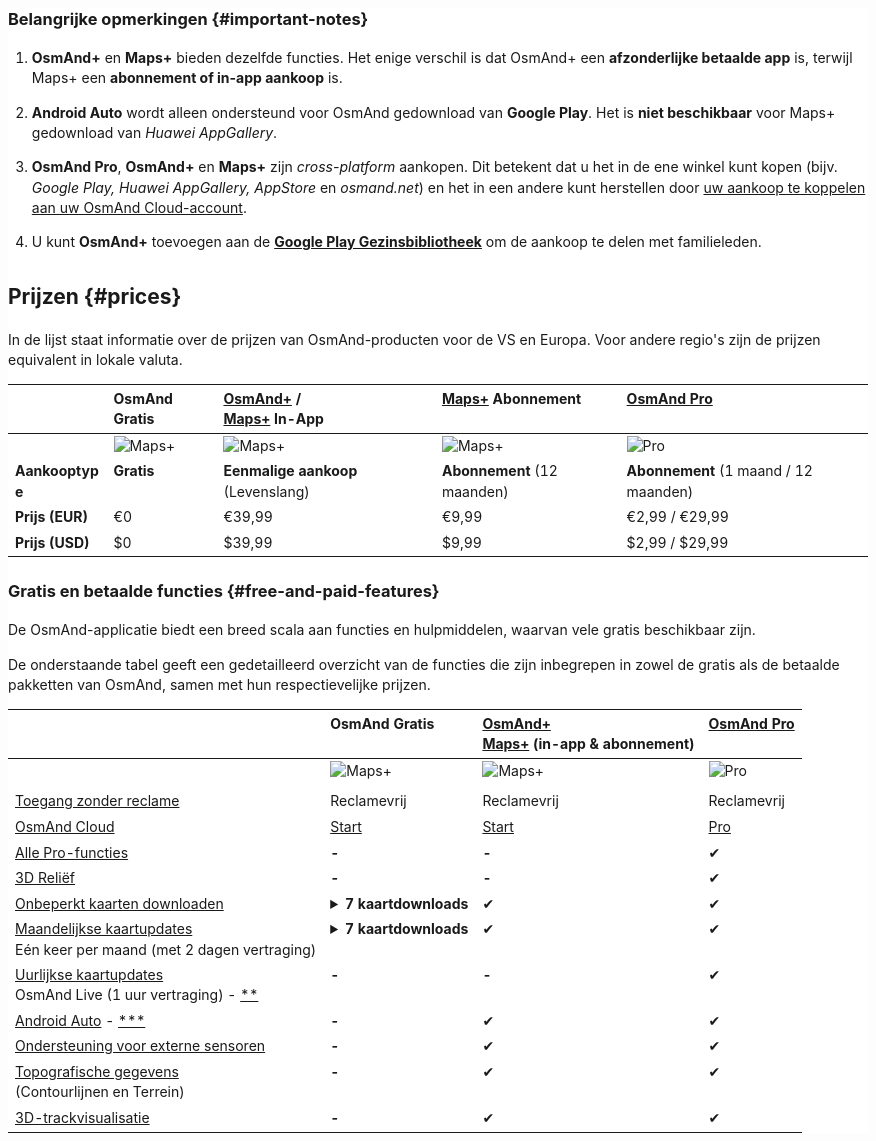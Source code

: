 ### Belangrijke opmerkingen {#important-notes}

1. **OsmAnd+** en **Maps+** bieden dezelfde functies. Het enige verschil is dat OsmAnd+ een **afzonderlijke betaalde app** is, terwijl Maps+ een **abonnement of in-app aankoop** is.

2. **Android Auto** wordt alleen ondersteund voor OsmAnd gedownload van **Google Play**. Het is **niet beschikbaar** voor Maps+ gedownload van *Huawei AppGallery*.

3. **OsmAnd Pro**, **OsmAnd+** en **Maps+** zijn *cross-platform* aankopen. Dit betekent dat u het in de ene winkel kunt kopen (bijv. *Google Play, Huawei AppGallery, AppStore* en *osmand.net*) en het in een andere kunt herstellen door [uw aankoop te koppelen aan uw OsmAnd Cloud-account](../personal/osmand-cloud.md#cross-platform).

4. U kunt **OsmAnd+** toevoegen aan de **[Google Play Gezinsbibliotheek](https://support.google.com/googleplay/answer/7007852?hl=nl)** om de aankoop te delen met familieleden.


## Prijzen {#prices}

In de lijst staat informatie over de prijzen van OsmAnd-producten voor de VS en Europa. Voor andere regio's zijn de prijzen equivalent in lokale valuta.




| | OsmAnd Gratis | [OsmAnd+](#install-osmand-android) /<br/> [Maps+](#install-osmand-android) In-App | [Maps+](#install-osmand-android) Abonnement | [OsmAnd Pro](#install-osmand-android) |
| :------------- | :------------- | :----------------------- | :------------------- | :----------- |
| | ![Maps+](@site/static/img/svg/osmand_maps.svg) | ![Maps+](@site/static/img/svg/osmand_maps_plus.svg) | ![Maps+](@site/static/img/svg/osmand_maps_plus.svg) | ![Pro](@site/static/img/svg/pro_icon.svg) |
| **Aankooptype** | **Gratis** | **Eenmalige aankoop** (Levenslang) | **Abonnement** (12 maanden) | **Abonnement** (1 maand / 12 maanden) |
| **Prijs (EUR)** | €0 | €39,99 | €9,99 | €2,99 / €29,99 |
| **Prijs (USD)** | $0 | $39,99 | $9,99 | $2,99 / $29,99 |


### Gratis en betaalde functies {#free-and-paid-features}

De OsmAnd-applicatie biedt een breed scala aan functies en hulpmiddelen, waarvan vele gratis beschikbaar zijn.

De onderstaande tabel geeft een gedetailleerd overzicht van de functies die zijn inbegrepen in zowel de gratis als de betaalde pakketten van OsmAnd, samen met hun respectievelijke prijzen.

| | OsmAnd Gratis | [OsmAnd+](#install-osmand-android) <br/> [Maps+](#install-osmand-android) (in-app & abonnement) | [OsmAnd Pro](#install-osmand-android) |
| :------ | :------------- | :------------------ | :------------------ |
| | ![Maps+](@site/static/img/svg/osmand_maps.svg) | ![Maps+](@site/static/img/svg/osmand_maps_plus.svg) | ![Pro](@site/static/img/svg/pro_icon.svg) |
| | | | |
| [Toegang zonder reclame](#free-and-paid-features) | Reclamevrij | Reclamevrij | Reclamevrij |
| [OsmAnd Cloud](../personal/osmand-cloud.md) | [Start](../personal/osmand-cloud.md#osmand-start) | [Start](../personal/osmand-cloud.md#osmand-start) | [Pro](../personal/osmand-cloud.md) |
| [Alle Pro-functies](#pro-features) | **-** | **-** | ✔ |
| [3D Reliëf](../plugins/topography.md#3d-relief) | **-** | **-** | ✔ |
| [Onbeperkt kaarten downloaden](../start-with/download-maps.md) | <details><summary>**7 kaartdownloads**</summary></details> | ✔ | ✔ |
| [Maandelijkse kaartupdates](../personal/maps-resources.md#update-maps)<br/>Eén keer per maand (met 2 dagen vertraging) | <details><summary>**7 kaartdownloads**</summary></details> | ✔ | ✔ |
| [Uurlijkse kaartupdates](../personal/maps-resources.md#osmand-live)<br/>OsmAnd Live (1 uur vertraging) - [**](#-map-updates) | **-** | **-** | ✔ |
| [Android Auto](../navigation/auto-car.md) - [***](#-android-auto) | **-** | ✔ | ✔ |
| [Ondersteuning voor externe sensoren](../plugins/external-sensors.md) | **-** | ✔ | ✔ |
| [Topografische gegevens](../plugins/topography.md#setup)<br/>(Contourlijnen en Terrein) | **-** | ✔ | ✔ |
| [3D-trackvisualisatie](../map/tracks/appearance.md) | **-** | ✔ | ✔ |